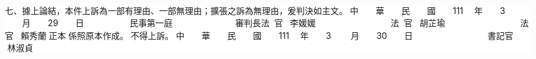 七、據上論結，本件上訴為一部有理由、一部無理由；擴張之訴為無理由，爰判決如主文。
中　　華　　民　　國　　111 　年　　3 　　月　　29　　日
                  民事第一庭  
                        審判長法  官   李媛媛
                              法  官   胡芷瑜
                              法  官   賴秀蘭
正本
係照原本作成。
不得上訴。
中　　華　　民　　國　　111 　年　　3 　　月　　30　　日
                              
書記官
   林淑貞